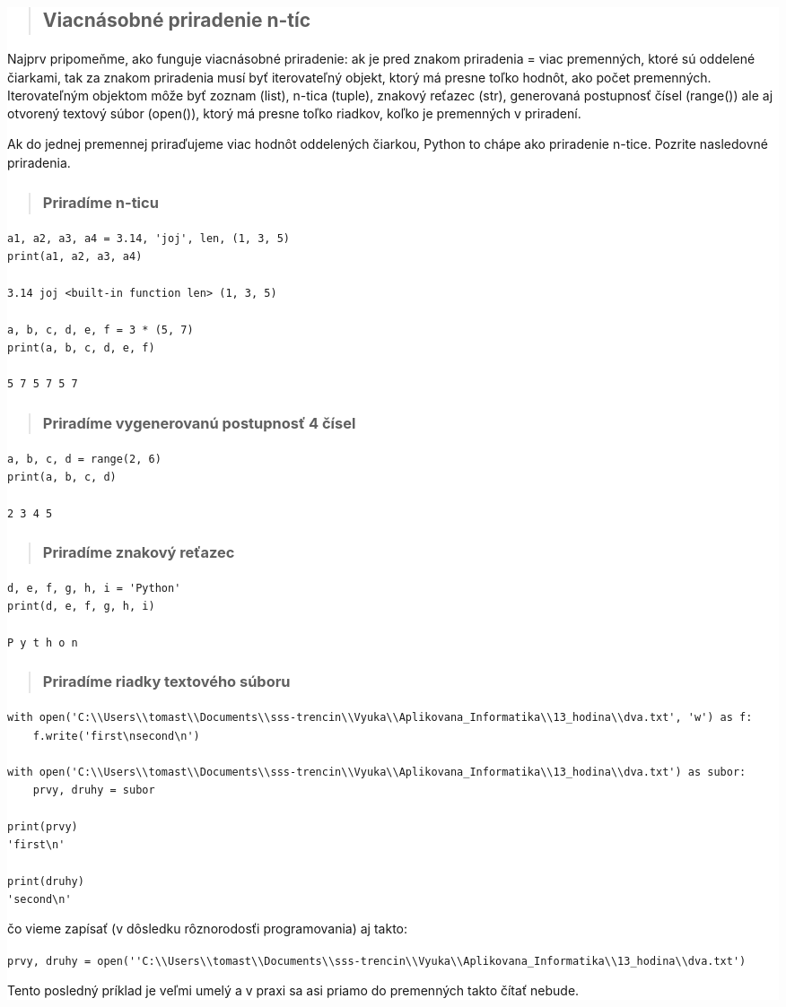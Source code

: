 > ## Viacnásobné priradenie n-tíc
Najprv pripomeňme, ako funguje viacnásobné priradenie: ak je pred znakom priradenia = viac premenných, ktoré sú oddelené čiarkami, tak za znakom priradenia musí byť iterovateľný objekt, ktorý má presne toľko hodnôt, ako počet premenných. Iterovateľným objektom môže byť zoznam (list), n-tica (tuple), znakový reťazec (str), generovaná postupnosť čísel (range()) ale aj otvorený textový súbor (open()), ktorý má presne toľko riadkov, koľko je premenných v priradení.

Ak do jednej premennej priraďujeme viac hodnôt oddelených čiarkou, Python to chápe ako priradenie n-tice. Pozrite nasledovné priradenia.

> ### Priradíme n-ticu
~~~
a1, a2, a3, a4 = 3.14, 'joj', len, (1, 3, 5)
print(a1, a2, a3, a4)

3.14 joj <built-in function len> (1, 3, 5)

a, b, c, d, e, f = 3 * (5, 7)
print(a, b, c, d, e, f)

5 7 5 7 5 7
~~~
> ### Priradíme vygenerovanú postupnosť 4 čísel
~~~
a, b, c, d = range(2, 6)
print(a, b, c, d)

2 3 4 5
~~~
> ### Priradíme znakový reťazec
~~~
d, e, f, g, h, i = 'Python'
print(d, e, f, g, h, i)

P y t h o n
~~~
> ### Priradíme riadky textového súboru
~~~
with open('C:\\Users\\tomast\\Documents\\sss-trencin\\Vyuka\\Aplikovana_Informatika\\13_hodina\\dva.txt', 'w') as f:
    f.write('first\nsecond\n')

with open('C:\\Users\\tomast\\Documents\\sss-trencin\\Vyuka\\Aplikovana_Informatika\\13_hodina\\dva.txt') as subor:
    prvy, druhy = subor

print(prvy)
'first\n'

print(druhy)
'second\n'
~~~
čo vieme zapísať (v dôsledku rôznorodosťi programovania) aj takto:
~~~
prvy, druhy = open(''C:\\Users\\tomast\\Documents\\sss-trencin\\Vyuka\\Aplikovana_Informatika\\13_hodina\\dva.txt')
~~~
Tento posledný príklad je veľmi umelý a v praxi sa asi priamo do premenných takto čítať nebude.
